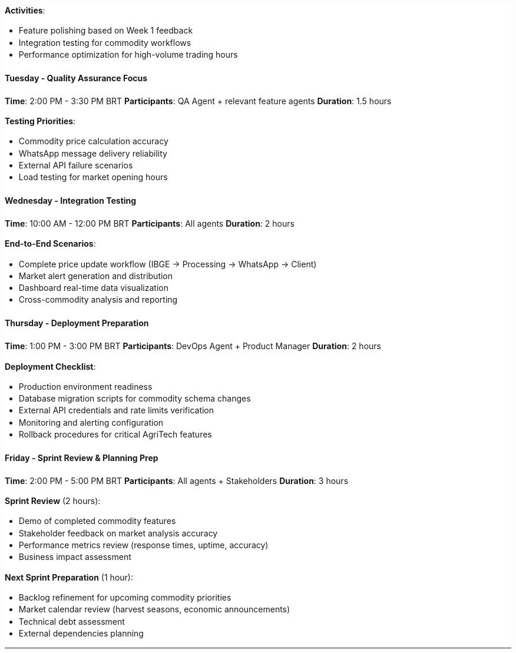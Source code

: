 **Activities**:
- Feature polishing based on Week 1 feedback
- Integration testing for commodity workflows
- Performance optimization for high-volume trading hours

#### Tuesday - Quality Assurance Focus
**Time**: 2:00 PM - 3:30 PM BRT
**Participants**: QA Agent + relevant feature agents
**Duration**: 1.5 hours

**Testing Priorities**:
- Commodity price calculation accuracy
- WhatsApp message delivery reliability
- External API failure scenarios
- Load testing for market opening hours

#### Wednesday - Integration Testing
**Time**: 10:00 AM - 12:00 PM BRT
**Participants**: All agents
**Duration**: 2 hours

**End-to-End Scenarios**:
- Complete price update workflow (IBGE → Processing → WhatsApp → Client)
- Market alert generation and distribution
- Dashboard real-time data visualization
- Cross-commodity analysis and reporting

#### Thursday - Deployment Preparation
**Time**: 1:00 PM - 3:00 PM BRT
**Participants**: DevOps Agent + Product Manager
**Duration**: 2 hours

**Deployment Checklist**:
- Production environment readiness
- Database migration scripts for commodity schema changes
- External API credentials and rate limits verification
- Monitoring and alerting configuration
- Rollback procedures for critical AgriTech features

#### Friday - Sprint Review & Planning Prep
**Time**: 2:00 PM - 5:00 PM BRT
**Participants**: All agents + Stakeholders
**Duration**: 3 hours

**Sprint Review** (2 hours):
- Demo of completed commodity features
- Stakeholder feedback on market analysis accuracy
- Performance metrics review (response times, uptime, accuracy)
- Business impact assessment

**Next Sprint Preparation** (1 hour):
- Backlog refinement for upcoming commodity priorities
- Market calendar review (harvest seasons, economic announcements)
- Technical debt assessment
- External dependencies planning

---